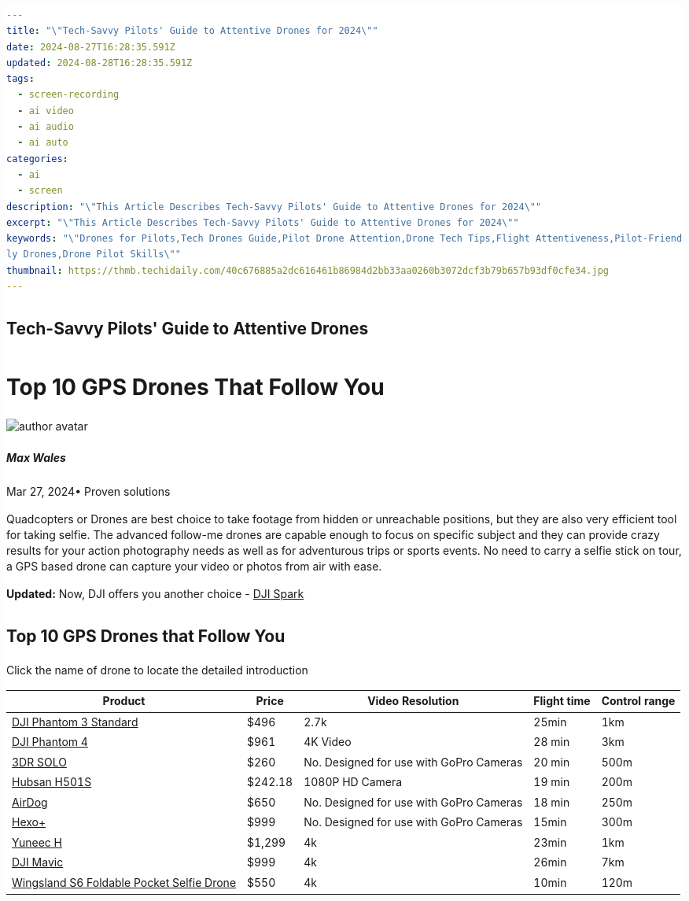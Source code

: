 ```yaml
---
title: "\"Tech-Savvy Pilots' Guide to Attentive Drones for 2024\""
date: 2024-08-27T16:28:35.591Z
updated: 2024-08-28T16:28:35.591Z
tags: 
  - screen-recording
  - ai video
  - ai audio
  - ai auto
categories: 
  - ai
  - screen
description: "\"This Article Describes Tech-Savvy Pilots' Guide to Attentive Drones for 2024\""
excerpt: "\"This Article Describes Tech-Savvy Pilots' Guide to Attentive Drones for 2024\""
keywords: "\"Drones for Pilots,Tech Drones Guide,Pilot Drone Attention,Drone Tech Tips,Flight Attentiveness,Pilot-Friendly Drones,Drone Pilot Skills\""
thumbnail: https://thmb.techidaily.com/40c676885a2dc616461b86984d2bb33aa0260b3072dcf3b79b657b93df0cfe34.jpg
---
```


## Tech-Savvy Pilots' Guide to Attentive Drones

# Top 10 GPS Drones That Follow You

![author avatar](https://images.wondershare.com/filmora/article-images/max-wales-author.jpg)

##### Max Wales

 Mar 27, 2024• Proven solutions

 Quadcopters or Drones are best choice to take footage from hidden or unreachable positions, but they are also very efficient tool for taking selfie. The advanced follow-me drones are capable enough to focus on specific subject and they can provide crazy results for your action photography needs as well as for adventurous trips or sports events. No need to carry a selfie stick on tour, a GPS based drone can capture your video or photos from air with ease.

**Updated:** Now, DJI offers you another choice - [DJI Spark](https://tools.techidaily.com/wondershare/filmora/download/)

## Top 10 GPS Drones that Follow You

 Click the name of drone to locate the detailed introduction

| Product                                            | Price   | Video Resolution                        | Flight time | Control range |
| -------------------------------------------------- | ------- | --------------------------------------- | ----------- | ------------- |
| [DJI Phantom 3 Standard](#tab1)                   | $496    | 2.7k                                    | 25min       | 1km           |
| [DJI Phantom 4](#tab2)                            | $961    | 4K Video                                | 28 min      | 3km           |
| [3DR SOLO](#tab3)                                 | $260    | No. Designed for use with GoPro Cameras | 20 min      | 500m          |
| [Hubsan H501S](#tab4)                              | $242.18 | 1080P HD Camera                         | 19 min      | 200m          |
| [AirDog](#tab5)                                   | $650    | No. Designed for use with GoPro Cameras | 18 min      | 250m          |
| [Hexo+](#tab6)                                    | $999    | No. Designed for use with GoPro Cameras | 15min       | 300m          |
| [Yuneec H](#tab7)                                 | $1,299  | 4k                                      | 23min       | 1km           |
| [DJI Mavic](#tab8)                                 | $999    | 4k                                      | 26min       | 7km           |
| [Wingsland S6 Foldable Pocket Selfie Drone](#tab9) | $550    | 4k                                      | 10min       | 120m          |